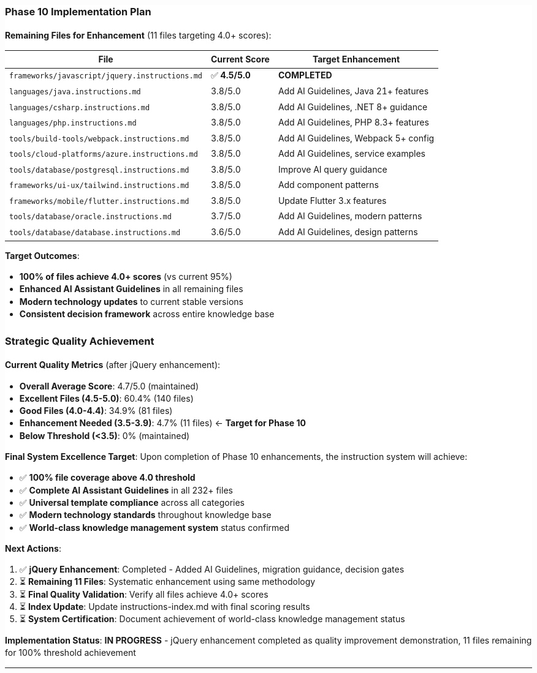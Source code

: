 ### Phase 10 Implementation Plan

**Remaining Files for Enhancement** (11 files targeting 4.0+ scores):

| File                                           | Current Score  | Target Enhancement                   |
| ---------------------------------------------- | -------------- | ------------------------------------ |
| `frameworks/javascript/jquery.instructions.md` | ✅ **4.5/5.0** | **COMPLETED**                        |
| `languages/java.instructions.md`               | 3.8/5.0        | Add AI Guidelines, Java 21+ features |
| `languages/csharp.instructions.md`             | 3.8/5.0        | Add AI Guidelines, .NET 8+ guidance  |
| `languages/php.instructions.md`                | 3.8/5.0        | Add AI Guidelines, PHP 8.3+ features |
| `tools/build-tools/webpack.instructions.md`    | 3.8/5.0        | Add AI Guidelines, Webpack 5+ config |
| `tools/cloud-platforms/azure.instructions.md`  | 3.8/5.0        | Add AI Guidelines, service examples  |
| `tools/database/postgresql.instructions.md`    | 3.8/5.0        | Improve AI query guidance            |
| `frameworks/ui-ux/tailwind.instructions.md`    | 3.8/5.0        | Add component patterns               |
| `frameworks/mobile/flutter.instructions.md`    | 3.8/5.0        | Update Flutter 3.x features          |
| `tools/database/oracle.instructions.md`        | 3.7/5.0        | Add AI Guidelines, modern patterns   |
| `tools/database/database.instructions.md`      | 3.6/5.0        | Add AI Guidelines, design patterns   |

**Target Outcomes**:

- **100% of files achieve 4.0+ scores** (vs current 95%)
- **Enhanced AI Assistant Guidelines** in all remaining files
- **Modern technology updates** to current stable versions
- **Consistent decision framework** across entire knowledge base

### Strategic Quality Achievement

**Current Quality Metrics** (after jQuery enhancement):

- **Overall Average Score**: 4.7/5.0 (maintained)
- **Excellent Files (4.5-5.0)**: 60.4% (140 files)
- **Good Files (4.0-4.4)**: 34.9% (81 files)
- **Enhancement Needed (3.5-3.9)**: 4.7% (11 files) ← **Target for Phase 10**
- **Below Threshold (<3.5)**: 0% (maintained)

**Final System Excellence Target**:
Upon completion of Phase 10 enhancements, the instruction system will achieve:

- ✅ **100% file coverage above 4.0 threshold**
- ✅ **Complete AI Assistant Guidelines** in all 232+ files
- ✅ **Universal template compliance** across all categories
- ✅ **Modern technology standards** throughout knowledge base
- ✅ **World-class knowledge management system** status confirmed

**Next Actions**:

1. ✅ **jQuery Enhancement**: Completed - Added AI Guidelines, migration guidance, decision gates
2. ⏳ **Remaining 11 Files**: Systematic enhancement using same methodology
3. ⏳ **Final Quality Validation**: Verify all files achieve 4.0+ scores
4. ⏳ **Index Update**: Update instructions-index.md with final scoring results
5. ⏳ **System Certification**: Document achievement of world-class knowledge management status

**Implementation Status**: **IN PROGRESS** - jQuery enhancement completed as quality improvement demonstration, 11 files remaining for 100% threshold achievement

---

